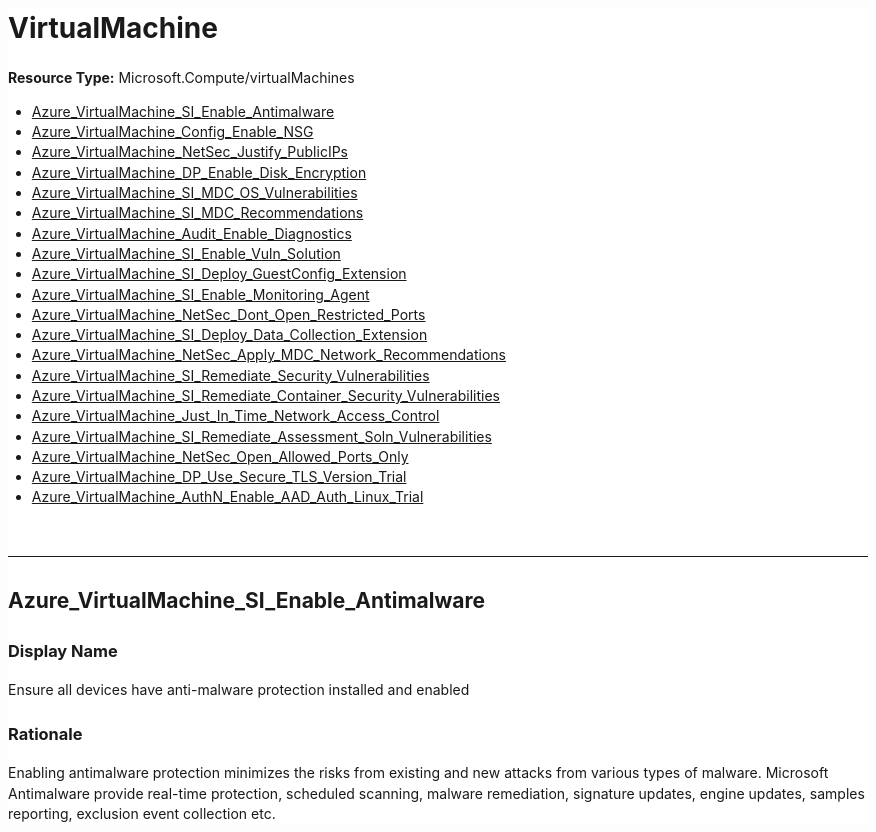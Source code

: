 # VirtualMachine

**Resource Type:** Microsoft.Compute/virtualMachines


- [Azure_VirtualMachine_SI_Enable_Antimalware](#azure_virtualmachine_si_enable_antimalware)
- [Azure_VirtualMachine_Config_Enable_NSG](#azure_virtualmachine_config_enable_nsg)
- [Azure_VirtualMachine_NetSec_Justify_PublicIPs](#azure_virtualmachine_netsec_justify_publicips)
- [Azure_VirtualMachine_DP_Enable_Disk_Encryption](#azure_virtualmachine_dp_enable_disk_encryption)
- [Azure_VirtualMachine_SI_MDC_OS_Vulnerabilities](#azure_virtualmachine_si_MDC_os_vulnerabilities)
- [Azure_VirtualMachine_SI_MDC_Recommendations](#azure_virtualmachine_si_mdc_recommendations)
- [Azure_VirtualMachine_Audit_Enable_Diagnostics](#azure_virtualmachine_audit_enable_diagnostics)
- [Azure_VirtualMachine_SI_Enable_Vuln_Solution](#azure_virtualmachine_si_enable_vuln_solution)
- [Azure_VirtualMachine_SI_Deploy_GuestConfig_Extension](#azure_virtualmachine_si_deploy_guestconfig_extension)
- [Azure_VirtualMachine_SI_Enable_Monitoring_Agent](#azure_virtualmachine_si_enable_monitoring_agent)
- [Azure_VirtualMachine_NetSec_Dont_Open_Restricted_Ports](#azure_virtualmachine_netsec_dont_open_restricted_ports)
- [Azure_VirtualMachine_SI_Deploy_Data_Collection_Extension](#azure_virtualmachine_si_deploy_data_collection_extension)
- [Azure_VirtualMachine_NetSec_Apply_MDC_Network_Recommendations](#azure_virtualmachine_netsec_apply_mdc_network_recommendations)
- [Azure_VirtualMachine_SI_Remediate_Security_Vulnerabilities](#azure_virtualmachine_si_remediate_security_vulnerabilities)
- [Azure_VirtualMachine_SI_Remediate_Container_Security_Vulnerabilities](#azure_virtualmachine_si_remediate_container_security_vulnerabilities)
- [Azure_VirtualMachine_Just_In_Time_Network_Access_Control](#azure_virtualmachine_just_in_time_network_access_control)
- [Azure_VirtualMachine_SI_Remediate_Assessment_Soln_Vulnerabilities](#azure_virtualmachine_si_remediate_assessment_soln_vulnerabilities)
- [Azure_VirtualMachine_NetSec_Open_Allowed_Ports_Only](#azure_virtualmachine_netsec_open_allowed_ports_only)
- [Azure_VirtualMachine_DP_Use_Secure_TLS_Version_Trial](#azure_virtualmachine_dp_use_secure_tls_version_trial)
- [Azure_VirtualMachine_AuthN_Enable_AAD_Auth_Linux_Trial](#azure_virtualmachine_authN_enable_aad_auth_linux_trial)


<br/>

___ 

## Azure_VirtualMachine_SI_Enable_Antimalware 

### Display Name 
Ensure all devices have anti-malware protection installed and enabled 

### Rationale 
Enabling antimalware protection minimizes the risks from existing and new attacks from various types of malware. Microsoft Antimalware provide real-time protection, scheduled scanning, malware remediation, signature updates, engine updates, samples reporting, exclusion event collection etc. 
